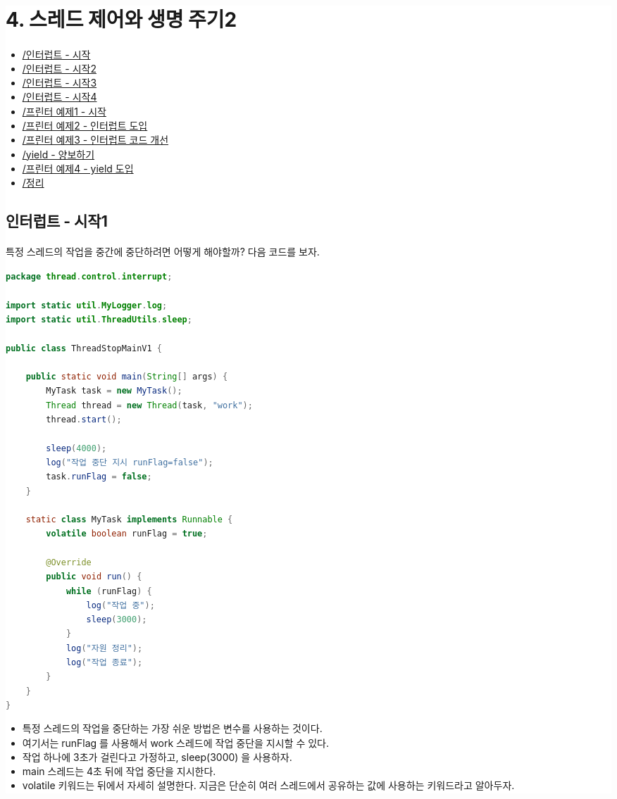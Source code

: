 # 4. 스레드 제어와 생명 주기2
- [/인터럽트 - 시작](#인터럽트---시작)
- [/인터럽트 - 시작2](#인터럽트---시작2)
- [/인터럽트 - 시작3](#인터럽트---시작3)
- [/인터럽트 - 시작4](#인터럽트---시작4)
- [/프린터 예제1 - 시작](#프린터-예제1---시작)
- [/프린터 예제2 - 인터럽트 도입](#프린터-예제2---인터럽트-도입)
- [/프린터 예제3 - 인터럽트 코드 개선](#프린터-예제3---인터럽트-코드-개선)
- [/yield - 양보하기](#yield---양보하기)
- [/프린터 예제4 - yield 도입](#프린터-예제4---yield-도입)
- [/정리](#정리)

## 인터럽트 - 시작1
특정 스레드의 작업을 중간에 중단하려면 어떻게 해야할까?
다음 코드를 보자.
```java
package thread.control.interrupt;

import static util.MyLogger.log;
import static util.ThreadUtils.sleep;

public class ThreadStopMainV1 {

    public static void main(String[] args) {
        MyTask task = new MyTask();
        Thread thread = new Thread(task, "work");
        thread.start();

        sleep(4000);
        log("작업 중단 지시 runFlag=false");
        task.runFlag = false;
    }

    static class MyTask implements Runnable {
        volatile boolean runFlag = true;

        @Override
        public void run() {
            while (runFlag) {
                log("작업 중");
                sleep(3000);
            }
            log("자원 정리");
            log("작업 종료");
        }
    }
}
```
- 특정 스레드의 작업을 중단하는 가장 쉬운 방법은 변수를 사용하는 것이다.
- 여기서는 runFlag 를 사용해서 work 스레드에 작업 중단을 지시할 수 있다.
- 작업 하나에 3초가 걸린다고 가정하고, sleep(3000) 을 사용하자.
- main 스레드는 4초 뒤에 작업 중단을 지시한다.
- volatile 키워드는 뒤에서 자세히 설명한다. 지금은 단순히 여러 스레드에서 공유하는 값에 사용하는 키워드라고 알아두자.
